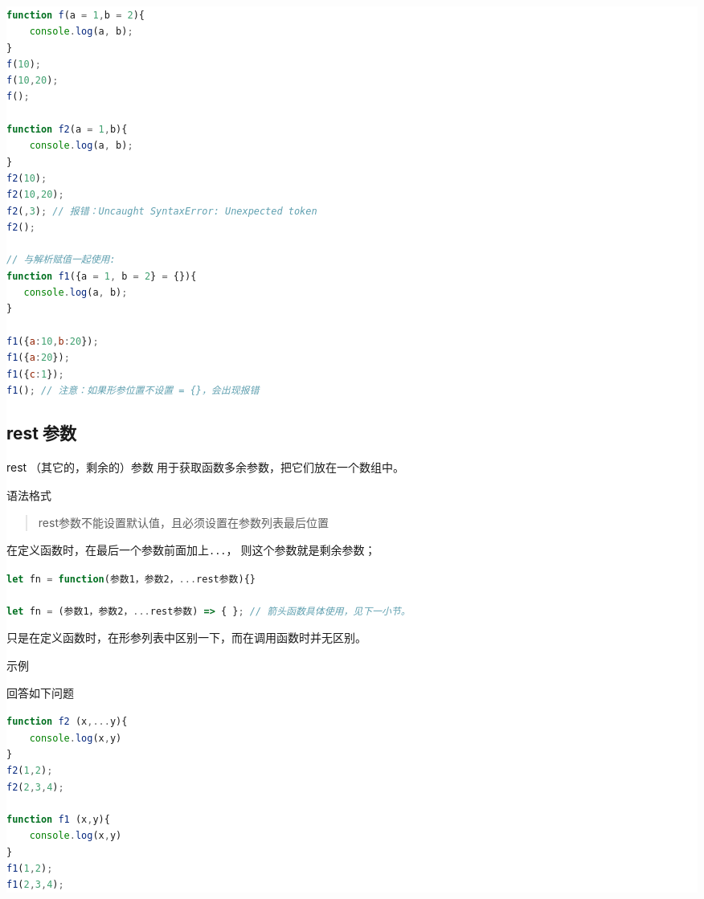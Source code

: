 ```javascript
function f(a = 1,b = 2){
	console.log(a, b);
}
f(10);
f(10,20);
f();

function f2(a = 1,b){
	console.log(a, b);
}
f2(10);
f2(10,20);
f2(,3); // 报错：Uncaught SyntaxError: Unexpected token
f2(); 

// 与解析赋值一起使用:
function f1({a = 1, b = 2} = {}){
   console.log(a, b);
}	

f1({a:10,b:20});
f1({a:20});
f1({c:1});
f1(); // 注意：如果形参位置不设置 = {}，会出现报错
```



## rest 参数

rest （其它的，剩余的）参数 用于获取函数多余参数，把它们放在一个数组中。

语法格式

> rest参数不能设置默认值，且必须设置在参数列表最后位置

在定义函数时，在最后一个参数前面加上`...`， 则这个参数就是剩余参数；

```javascript
let fn = function(参数1，参数2，...rest参数){}

let fn = (参数1，参数2，...rest参数) => { }; // 箭头函数具体使用，见下一小节。
```

只是在定义函数时，在形参列表中区别一下，而在调用函数时并无区别。

示例

回答如下问题

```javascript
function f2 (x,...y){
    console.log(x,y)
}
f2(1,2);
f2(2,3,4);

function f1 (x,y){
    console.log(x,y)
}
f1(1,2);
f1(2,3,4);
```
